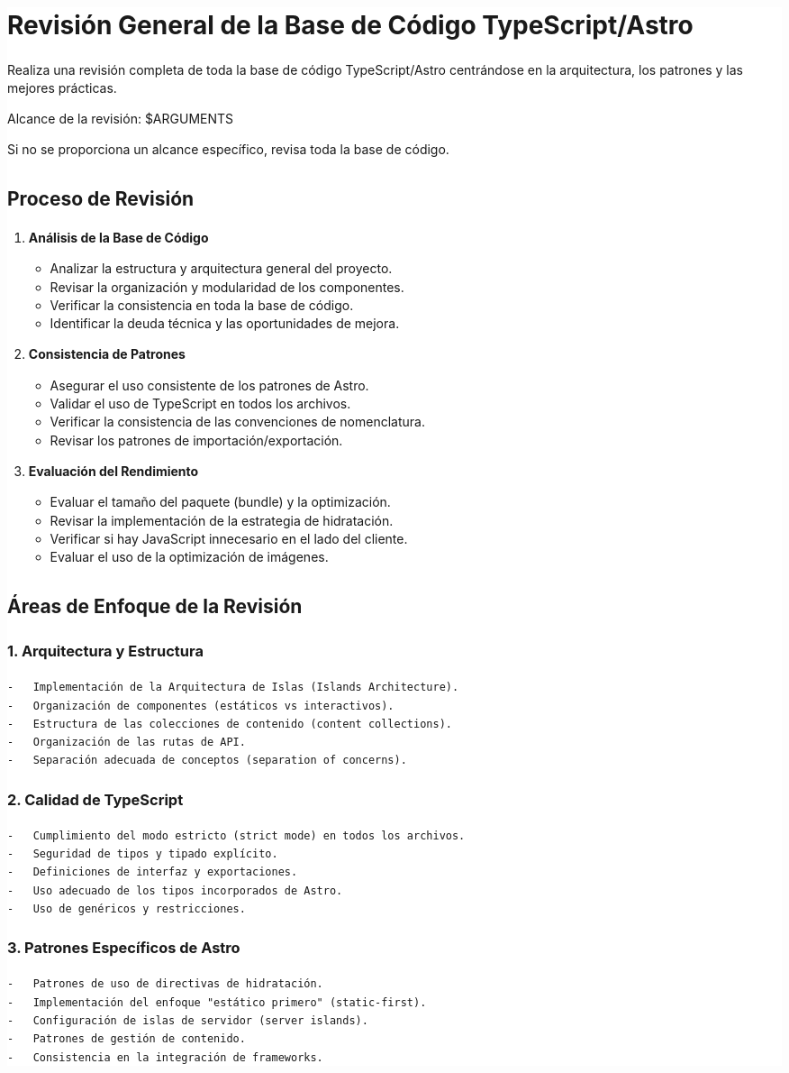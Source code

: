 # Revisión General de la Base de Código TypeScript/Astro

Realiza una revisión completa de toda la base de código TypeScript/Astro centrándose en la arquitectura, los patrones y las mejores prácticas.

Alcance de la revisión: $ARGUMENTS

Si no se proporciona un alcance específico, revisa toda la base de código.

## Proceso de Revisión

1.  **Análisis de la Base de Código**
    -   Analizar la estructura y arquitectura general del proyecto.
    -   Revisar la organización y modularidad de los componentes.
    -   Verificar la consistencia en toda la base de código.
    -   Identificar la deuda técnica y las oportunidades de mejora.

2.  **Consistencia de Patrones**
    -   Asegurar el uso consistente de los patrones de Astro.
    -   Validar el uso de TypeScript en todos los archivos.
    -   Verificar la consistencia de las convenciones de nomenclatura.
    -   Revisar los patrones de importación/exportación.

3.  **Evaluación del Rendimiento**
    -   Evaluar el tamaño del paquete (bundle) y la optimización.
    -   Revisar la implementación de la estrategia de hidratación.
    -   Verificar si hay JavaScript innecesario en el lado del cliente.
    -   Evaluar el uso de la optimización de imágenes.

## Áreas de Enfoque de la Revisión

### 1. **Arquitectura y Estructura**
    -   Implementación de la Arquitectura de Islas (Islands Architecture).
    -   Organización de componentes (estáticos vs interactivos).
    -   Estructura de las colecciones de contenido (content collections).
    -   Organización de las rutas de API.
    -   Separación adecuada de conceptos (separation of concerns).

### 2. **Calidad de TypeScript**
    -   Cumplimiento del modo estricto (strict mode) en todos los archivos.
    -   Seguridad de tipos y tipado explícito.
    -   Definiciones de interfaz y exportaciones.
    -   Uso adecuado de los tipos incorporados de Astro.
    -   Uso de genéricos y restricciones.

### 3. **Patrones Específicos de Astro**
    -   Patrones de uso de directivas de hidratación.
    -   Implementación del enfoque "estático primero" (static-first).
    -   Configuración de islas de servidor (server islands).
    -   Patrones de gestión de contenido.
    -   Consistencia en la integración de frameworks.
